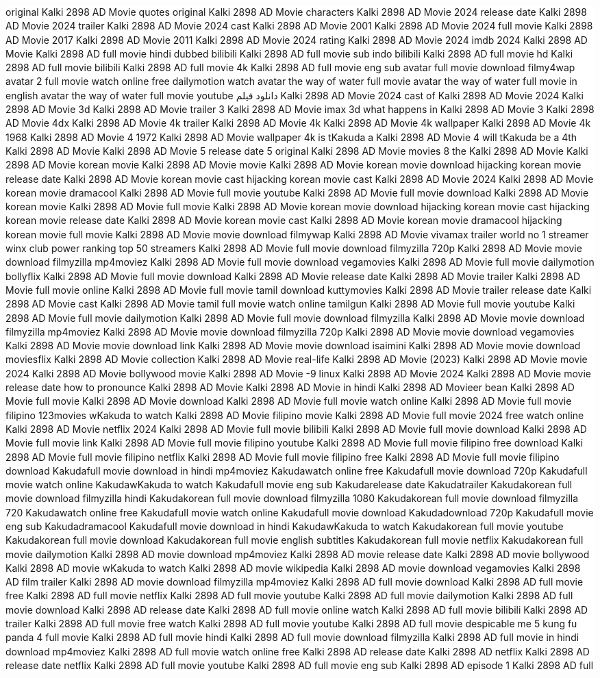 original Kalki 2898 AD Movie quotes original Kalki 2898 AD Movie characters Kalki 2898 AD Movie 2024 release date Kalki 2898 AD Movie 2024 trailer Kalki 2898 AD Movie 2024 cast Kalki 2898 AD Movie 2001 Kalki 2898 AD Movie 2024 full movie Kalki 2898 AD Movie 2017 Kalki 2898 AD Movie 2011 Kalki 2898 AD Movie 2024 rating Kalki 2898 AD Movie 2024 imdb 2024 Kalki 2898 AD Movie Kalki 2898 AD full movie hindi dubbed bilibili Kalki 2898 AD full movie sub indo bilibili Kalki 2898 AD full movie hd Kalki 2898 AD full movie bilibili Kalki 2898 AD full movie 4k Kalki 2898 AD full movie eng sub avatar full movie download filmy4wap avatar 2 full movie watch online free dailymotion watch avatar the way of water full movie avatar the way of water full movie in english avatar the way of water full movie youtube دانلود فیلم Kalki 2898 AD Movie 2024 cast of Kalki 2898 AD Movie 2024 Kalki 2898 AD Movie 3d Kalki 2898 AD Movie trailer 3 Kalki 2898 AD Movie imax 3d what happens in Kalki 2898 AD Movie 3 Kalki 2898 AD Movie 4dx Kalki 2898 AD Movie 4k trailer Kalki 2898 AD Movie 4k Kalki 2898 AD Movie 4k wallpaper Kalki 2898 AD Movie 4k 1968 Kalki 2898 AD Movie 4 1972 Kalki 2898 AD Movie wallpaper 4k is tKakuda a Kalki 2898 AD Movie 4 will tKakuda be a 4th Kalki 2898 AD Movie Kalki 2898 AD Movie 5 release date 5 original Kalki 2898 AD Movie movies 8 the Kalki 2898 AD Movie Kalki 2898 AD Movie korean movie Kalki 2898 AD Movie movie Kalki 2898 AD Movie korean movie download hijacking korean movie release date Kalki 2898 AD Movie korean movie cast hijacking korean movie cast Kalki 2898 AD Movie 2024 Kalki 2898 AD Movie korean movie dramacool Kalki 2898 AD Movie full movie youtube Kalki 2898 AD Movie full movie download Kalki 2898 AD Movie korean movie Kalki 2898 AD Movie full movie Kalki 2898 AD Movie korean movie download hijacking korean movie cast hijacking korean movie release date Kalki 2898 AD Movie korean movie cast Kalki 2898 AD Movie korean movie dramacool hijacking korean movie full movie Kalki 2898 AD Movie movie download filmywap Kalki 2898 AD Movie vivamax trailer world no 1 streamer winx club power ranking top 50 streamers Kalki 2898 AD Movie full movie download filmyzilla 720p Kalki 2898 AD Movie movie download filmyzilla mp4moviez Kalki 2898 AD Movie full movie download vegamovies Kalki 2898 AD Movie full movie dailymotion bollyflix Kalki 2898 AD Movie full movie download Kalki 2898 AD Movie release date Kalki 2898 AD Movie trailer Kalki 2898 AD Movie full movie online Kalki 2898 AD Movie full movie tamil download kuttymovies Kalki 2898 AD Movie trailer release date Kalki 2898 AD Movie cast Kalki 2898 AD Movie tamil full movie watch online tamilgun Kalki 2898 AD Movie full movie youtube Kalki 2898 AD Movie full movie dailymotion Kalki 2898 AD Movie full movie download filmyzilla Kalki 2898 AD Movie movie download filmyzilla mp4moviez Kalki 2898 AD Movie movie download filmyzilla 720p Kalki 2898 AD Movie movie download vegamovies Kalki 2898 AD Movie movie download link Kalki 2898 AD Movie movie download isaimini Kalki 2898 AD Movie movie download moviesflix Kalki 2898 AD Movie collection Kalki 2898 AD Movie real-life Kalki 2898 AD Movie (2023) Kalki 2898 AD Movie movie 2024 Kalki 2898 AD Movie bollywood movie Kalki 2898 AD Movie -9 linux Kalki 2898 AD Movie 2024 Kalki 2898 AD Movie movie release date how to pronounce Kalki 2898 AD Movie Kalki 2898 AD Movie in hindi Kalki 2898 AD Movieer bean Kalki 2898 AD Movie full movie Kalki 2898 AD Movie download Kalki 2898 AD Movie full movie watch online Kalki 2898 AD Movie full movie filipino 123movies wKakuda to watch Kalki 2898 AD Movie filipino movie Kalki 2898 AD Movie full movie 2024 free watch online Kalki 2898 AD Movie netflix 2024 Kalki 2898 AD Movie full movie bilibili Kalki 2898 AD Movie full movie download Kalki 2898 AD Movie full movie link Kalki 2898 AD Movie full movie filipino youtube Kalki 2898 AD Movie full movie filipino free download Kalki 2898 AD Movie full movie filipino netflix Kalki 2898 AD Movie full movie filipino free Kalki 2898 AD Movie full movie filipino download Kakudafull movie download in hindi mp4moviez Kakudawatch online free Kakudafull movie download 720p Kakudafull movie watch online KakudawKakuda to watch Kakudafull movie eng sub Kakudarelease date Kakudatrailer Kakudakorean full movie download filmyzilla hindi Kakudakorean full movie download filmyzilla 1080 Kakudakorean full movie download filmyzilla 720 Kakudawatch online free Kakudafull movie watch online Kakudafull movie download Kakudadownload 720p Kakudafull movie eng sub Kakudadramacool Kakudafull movie download in hindi KakudawKakuda to watch Kakudakorean full movie youtube Kakudakorean full movie download Kakudakorean full movie english subtitles Kakudakorean full movie netflix Kakudakorean full movie dailymotion Kalki 2898 AD movie download mp4moviez Kalki 2898 AD movie release date Kalki 2898 AD movie bollywood Kalki 2898 AD movie wKakuda to watch Kalki 2898 AD movie wikipedia Kalki 2898 AD movie download vegamovies Kalki 2898 AD film trailer Kalki 2898 AD movie download filmyzilla mp4moviez Kalki 2898 AD full movie download Kalki 2898 AD full movie free Kalki 2898 AD full movie netflix Kalki 2898 AD full movie youtube Kalki 2898 AD full movie dailymotion Kalki 2898 AD full movie download Kalki 2898 AD release date Kalki 2898 AD full movie online watch Kalki 2898 AD full movie bilibili Kalki 2898 AD trailer Kalki 2898 AD full movie free watch Kalki 2898 AD full movie youtube Kalki 2898 AD full movie despicable me 5 kung fu panda 4 full movie Kalki 2898 AD full movie hindi Kalki 2898 AD full movie download filmyzilla Kalki 2898 AD full movie in hindi download mp4moviez Kalki 2898 AD full movie watch online free Kalki 2898 AD release date Kalki 2898 AD netflix Kalki 2898 AD release date netflix Kalki 2898 AD full movie youtube Kalki 2898 AD full movie eng sub Kalki 2898 AD episode 1 Kalki 2898 AD full